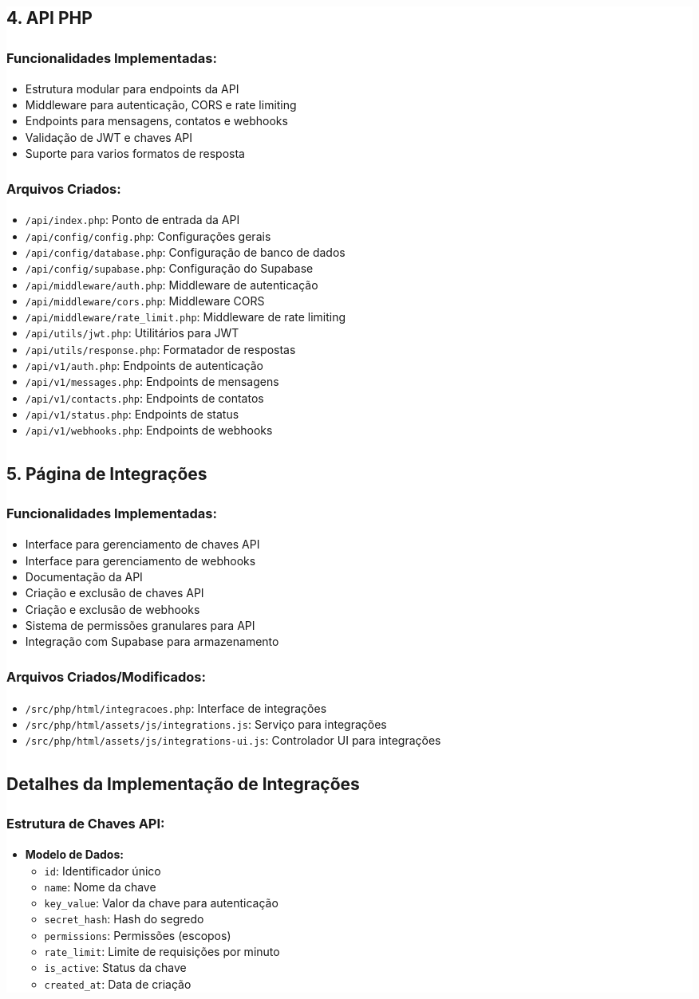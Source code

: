 ## 4. API PHP

### Funcionalidades Implementadas:
- Estrutura modular para endpoints da API
- Middleware para autenticação, CORS e rate limiting
- Endpoints para mensagens, contatos e webhooks
- Validação de JWT e chaves API
- Suporte para varios formatos de resposta

### Arquivos Criados:
- `/api/index.php`: Ponto de entrada da API
- `/api/config/config.php`: Configurações gerais
- `/api/config/database.php`: Configuração de banco de dados
- `/api/config/supabase.php`: Configuração do Supabase
- `/api/middleware/auth.php`: Middleware de autenticação
- `/api/middleware/cors.php`: Middleware CORS
- `/api/middleware/rate_limit.php`: Middleware de rate limiting
- `/api/utils/jwt.php`: Utilitários para JWT
- `/api/utils/response.php`: Formatador de respostas
- `/api/v1/auth.php`: Endpoints de autenticação
- `/api/v1/messages.php`: Endpoints de mensagens
- `/api/v1/contacts.php`: Endpoints de contatos
- `/api/v1/status.php`: Endpoints de status
- `/api/v1/webhooks.php`: Endpoints de webhooks

## 5. Página de Integrações

### Funcionalidades Implementadas:
- Interface para gerenciamento de chaves API
- Interface para gerenciamento de webhooks
- Documentação da API
- Criação e exclusão de chaves API
- Criação e exclusão de webhooks
- Sistema de permissões granulares para API
- Integração com Supabase para armazenamento

### Arquivos Criados/Modificados:
- `/src/php/html/integracoes.php`: Interface de integrações
- `/src/php/html/assets/js/integrations.js`: Serviço para integrações
- `/src/php/html/assets/js/integrations-ui.js`: Controlador UI para integrações

## Detalhes da Implementação de Integrações

### Estrutura de Chaves API:
- **Modelo de Dados:**
  - `id`: Identificador único
  - `name`: Nome da chave
  - `key_value`: Valor da chave para autenticação
  - `secret_hash`: Hash do segredo
  - `permissions`: Permissões (escopos)
  - `rate_limit`: Limite de requisições por minuto
  - `is_active`: Status da chave
  - `created_at`: Data de criação
